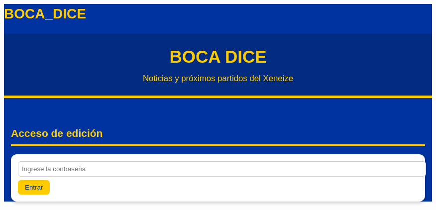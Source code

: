 # BOCA_DICE


<!DOCTYPE html>
<html lang="es">
<head>
<meta charset="UTF-8">
<meta name="viewport" content="width=device-width, initial-scale=1.0">
<title>Boca Dice</title>
<style>
  body { margin: 0; font-family: Arial, sans-serif; background: #0033a0; color: #ffcc00; }
  header { background: #002b80; text-align: center; padding: 1.5rem; border-bottom: 5px solid #ffcc00; }
  header h1 { margin: 0; font-size: 2.5rem; }
  header p { margin: 0.5rem 0 0; font-size: 1.2rem; }
  main { max-width: 1000px; margin: 2rem auto; padding: 0 1rem; }
  section { margin-bottom: 3rem; }
  section h2 { border-bottom: 3px solid #ffcc00; padding-bottom: 0.5rem; }
  form { background: white; color: #333; padding: 1rem; border-radius: 12px; margin-bottom: 1.5rem; box-shadow: 0 3px 6px rgba(0,0,0,0.2); }
  form input, form textarea { width: 100%; margin-bottom: 0.5rem; padding: 0.5rem; border-radius: 6px; border: 1px solid #ccc; }
  form button { background: #ffcc00; color: #0033a0; padding: 0.5rem 1rem; border: none; border-radius: 6px; cursor: pointer; }
  form button:hover { background: #e6b800; }
  .noticia { background: white; color: #333; border-radius: 12px; padding: 1rem; margin-bottom: 1.5rem; box-shadow: 0 3px 6px rgba(0,0,0,0.2); }
  .noticia img { max-width: 100%; border-radius: 10px; margin-bottom: 0.5rem; }
  .partidos { display: grid; grid-template-columns: repeat(auto-fit, minmax(250px, 1fr)); gap: 1rem; }
  .partido { background: white; color: #0033a0; border-radius: 10px; padding: 1rem; text-align: center; box-shadow: 0 3px 6px rgba(0,0,0,0.2); }
  footer { background: #002b80; color: #ffcc00; text-align: center; padding: 1rem; }
</style>
</head>
<body>

<header>
  <h1>BOCA DICE</h1>
  <p>Noticias y próximos partidos del Xeneize</p>
</header>

<main>
  
  <section id="loginSection">
    <h2>Acceso de edición</h2>
    <form id="formLogin">
      <input type="password" id="password" placeholder="Ingrese la contraseña" required>
      <button type="submit">Entrar</button>
    </form>
  </section>
